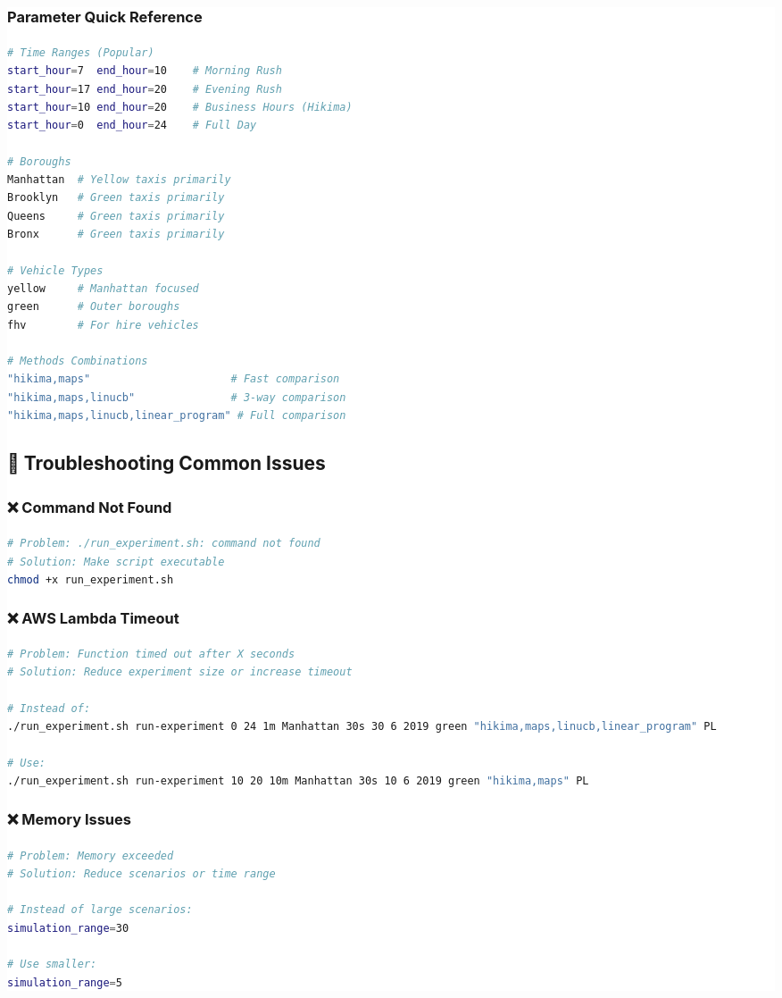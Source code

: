 ### **Parameter Quick Reference**
```bash
# Time Ranges (Popular)
start_hour=7  end_hour=10    # Morning Rush
start_hour=17 end_hour=20    # Evening Rush  
start_hour=10 end_hour=20    # Business Hours (Hikima)
start_hour=0  end_hour=24    # Full Day

# Boroughs
Manhattan  # Yellow taxis primarily
Brooklyn   # Green taxis primarily
Queens     # Green taxis primarily
Bronx      # Green taxis primarily

# Vehicle Types
yellow     # Manhattan focused
green      # Outer boroughs
fhv        # For hire vehicles

# Methods Combinations
"hikima,maps"                      # Fast comparison
"hikima,maps,linucb"               # 3-way comparison
"hikima,maps,linucb,linear_program" # Full comparison
```

## 🚨 **Troubleshooting Common Issues**

### **❌ Command Not Found**
```bash
# Problem: ./run_experiment.sh: command not found
# Solution: Make script executable
chmod +x run_experiment.sh
```

### **❌ AWS Lambda Timeout**
```bash
# Problem: Function timed out after X seconds
# Solution: Reduce experiment size or increase timeout

# Instead of:
./run_experiment.sh run-experiment 0 24 1m Manhattan 30s 30 6 2019 green "hikima,maps,linucb,linear_program" PL

# Use:
./run_experiment.sh run-experiment 10 20 10m Manhattan 30s 10 6 2019 green "hikima,maps" PL
```

### **❌ Memory Issues**
```bash
# Problem: Memory exceeded
# Solution: Reduce scenarios or time range

# Instead of large scenarios:
simulation_range=30

# Use smaller:
simulation_range=5
```
